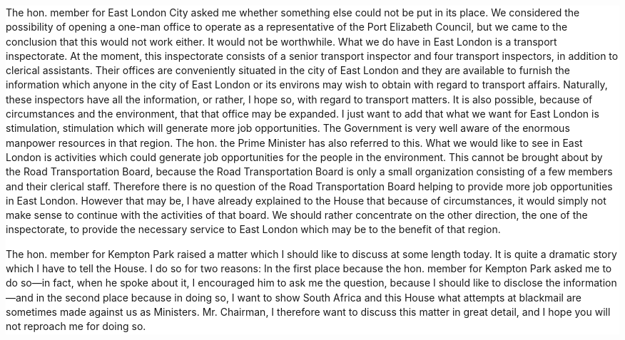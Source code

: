 <p>The hon. member for East London City asked me whether something else could not be put in its place. We considered the possibility of opening a one-man office to operate as a representative of the Port Elizabeth Council, but we came to the conclusion that this would not work either. It would not be worthwhile. What we do have in East London is a transport inspectorate. At the moment, this inspectorate consists of a senior transport inspector and four transport inspectors, in addition to clerical assistants. Their offices are conveniently situated in the city of East London and they are available to <span class="col_5045-5046" refersTo="page_0918"/>furnish the information which anyone in the city of East London or its environs may wish to obtain with regard to transport affairs. Naturally, these inspectors have all the information, or rather, I hope so, with regard to transport matters. It is also possible, because of circumstances and the environment, that that office may be expanded. I just want to add that what we want for East London is stimulation, stimulation which will generate more job opportunities. The Government is very well aware of the enormous manpower resources in that region. The hon. the Prime Minister has also referred to this. What we would like to see in East London is activities which could generate job opportunities for the people in the environment. This cannot be brought about by the Road Transportation Board, because the Road Transportation Board is only a small organization consisting of a few members and their clerical staff. Therefore there is no question of the Road Transportation Board helping to provide more job opportunities in East London. However that may be, I have already explained to the House that because of circumstances, it would simply not make sense to continue with the activities of that board. We should rather concentrate on the other direction, the one of the inspectorate, to provide the necessary service to East London which may be to the benefit of that region.</p>

<p>The hon. member for Kempton Park raised a matter which I should like to discuss at some length today. It is quite a dramatic story which I have to tell the House. I do so for two reasons: In the first place because the hon. member for Kempton Park asked me to do so&#x2014;in fact, when he spoke about it, I encouraged him to ask me the question, because I should like to disclose the information&#x2014;and in the second place because in doing so, I want to show South Africa and this House what attempts at blackmail are sometimes made against us as Ministers. Mr. Chairman, I therefore want to discuss this matter in great detail, and I hope you will not reproach me for doing so.</p>
